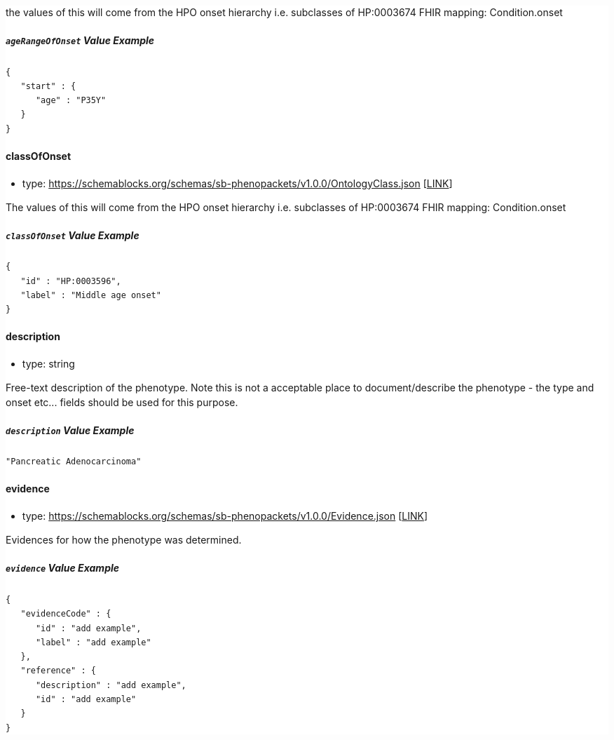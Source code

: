 the values of this will come from the HPO onset hierarchy i.e. subclasses of HP:0003674
FHIR mapping: Condition.onset


##### `ageRangeOfOnset` Value Example  

```
{
   "start" : {
      "age" : "P35Y"
   }
}
```

#### classOfOnset

* type: https://schemablocks.org/schemas/sb-phenopackets/v1.0.0/OntologyClass.json [<a href="https://schemablocks.org/schemas/sb-phenopackets/v1.0.0/OntologyClass.json">LINK</a>]

The values of this will come from the HPO onset hierarchy i.e. 
subclasses of HP:0003674
FHIR mapping: Condition.onset


##### `classOfOnset` Value Example  

```
{
   "id" : "HP:0003596",
   "label" : "Middle age onset"
}
```

#### description

* type: string

Free-text description of the phenotype. Note this is not a acceptable place to document/describe the
phenotype - the type and onset etc... fields should be used for this purpose.


##### `description` Value Example  

```
"Pancreatic Adenocarcinoma"
```

#### evidence

* type: https://schemablocks.org/schemas/sb-phenopackets/v1.0.0/Evidence.json [<a href="https://schemablocks.org/schemas/sb-phenopackets/v1.0.0/Evidence.json">LINK</a>]

Evidences for how the phenotype was determined.

##### `evidence` Value Example  

```
{
   "evidenceCode" : {
      "id" : "add example",
      "label" : "add example"
   },
   "reference" : {
      "description" : "add example",
      "id" : "add example"
   }
}
```
